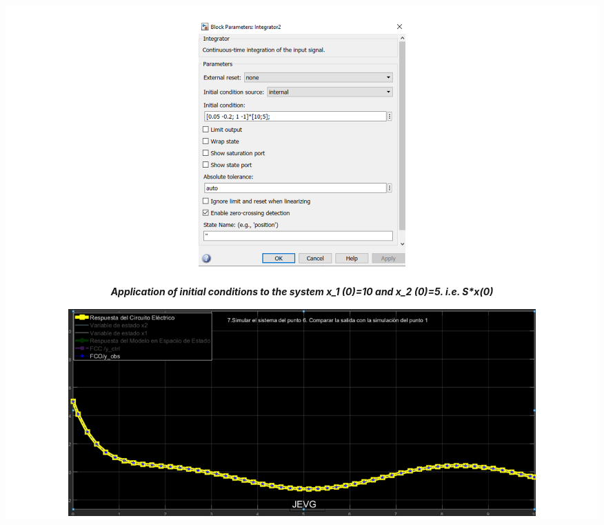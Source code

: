 
<p align="center">            
<img src="image-56.png" width="300" height="400">
    <br>
    <strong><em>  
Application of initial conditions to the system x_1 (0)=10 and x_2 (0)=5. i.e. S*x(0)
    </em></strong>
</p>

<p align="center">            
<img src="image-57.png" width="800" height="300">